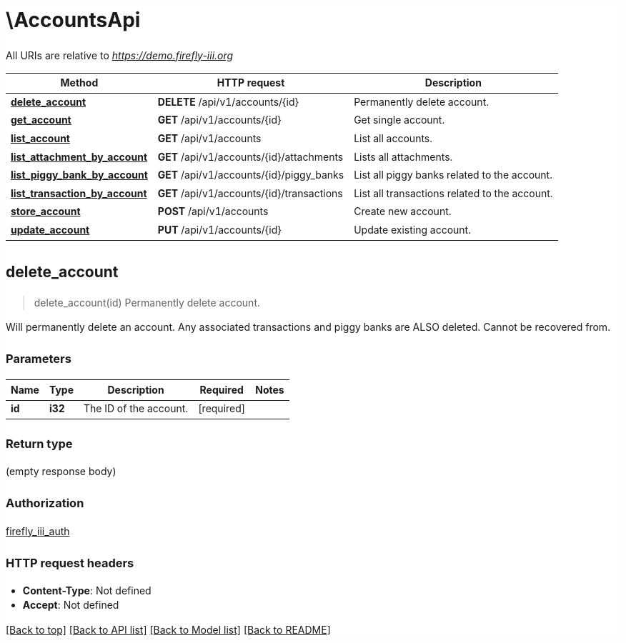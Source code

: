 # \AccountsApi

All URIs are relative to *https://demo.firefly-iii.org*

Method | HTTP request | Description
------------- | ------------- | -------------
[**delete_account**](AccountsApi.md#delete_account) | **DELETE** /api/v1/accounts/{id} | Permanently delete account.
[**get_account**](AccountsApi.md#get_account) | **GET** /api/v1/accounts/{id} | Get single account.
[**list_account**](AccountsApi.md#list_account) | **GET** /api/v1/accounts | List all accounts.
[**list_attachment_by_account**](AccountsApi.md#list_attachment_by_account) | **GET** /api/v1/accounts/{id}/attachments | Lists all attachments.
[**list_piggy_bank_by_account**](AccountsApi.md#list_piggy_bank_by_account) | **GET** /api/v1/accounts/{id}/piggy_banks | List all piggy banks related to the account.
[**list_transaction_by_account**](AccountsApi.md#list_transaction_by_account) | **GET** /api/v1/accounts/{id}/transactions | List all transactions related to the account.
[**store_account**](AccountsApi.md#store_account) | **POST** /api/v1/accounts | Create new account.
[**update_account**](AccountsApi.md#update_account) | **PUT** /api/v1/accounts/{id} | Update existing account.



## delete_account

> delete_account(id)
Permanently delete account.

Will permanently delete an account. Any associated transactions and piggy banks are ALSO deleted. Cannot be recovered from. 

### Parameters


Name | Type | Description  | Required | Notes
------------- | ------------- | ------------- | ------------- | -------------
**id** | **i32** | The ID of the account. | [required] |

### Return type

 (empty response body)

### Authorization

[firefly_iii_auth](../README.md#firefly_iii_auth)

### HTTP request headers

- **Content-Type**: Not defined
- **Accept**: Not defined

[[Back to top]](#) [[Back to API list]](../README.md#documentation-for-api-endpoints) [[Back to Model list]](../README.md#documentation-for-models) [[Back to README]](../README.md)

